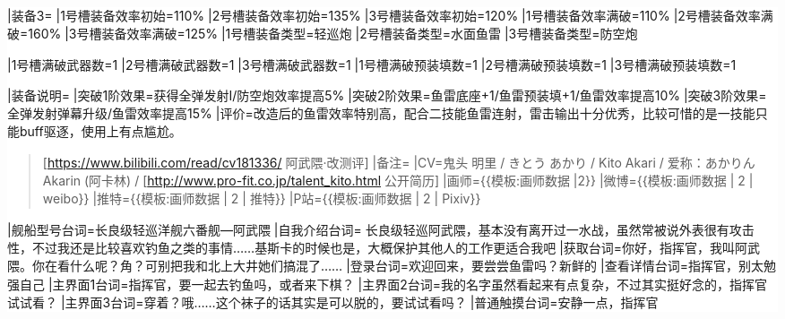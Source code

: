 |装备3=
|1号槽装备效率初始=110%
|2号槽装备效率初始=135%
|3号槽装备效率初始=120%
|1号槽装备效率满破=110%
|2号槽装备效率满破=160%
|3号槽装备效率满破=125%
|1号槽装备类型=轻巡炮
|2号槽装备类型=水面鱼雷
|3号槽装备类型=防空炮

|1号槽满破武器数=1
|2号槽满破武器数=1
|3号槽满破武器数=1
|1号槽满破预装填数=1
|2号槽满破预装填数=1
|3号槽满破预装填数=1

|装备说明=
|突破1阶效果=获得全弹发射I/防空炮效率提高5%
|突破2阶效果=鱼雷底座+1/鱼雷预装填+1/鱼雷效率提高10%
|突破3阶效果=全弹发射弹幕升级/鱼雷效率提高15%
|评价=改造后的鱼雷效率特别高，配合二技能鱼雷连射，雷击输出十分优秀，比较可惜的是一技能只能buff驱逐，使用上有点尴尬。
>[https://www.bilibili.com/read/cv181336/ 阿武隈·改测评]
|备注=
|CV=鬼头 明里 / きとう あかり / Kito Akari / 爱称：あかりん Akarin (阿卡林) / [http://www.pro-fit.co.jp/talent_kito.html 公开简历]
|画师={{模板:画师数据 |2}}
|微博={{模板:画师数据 | 2 | weibo}}
|推特={{模板:画师数据 | 2 | 推特}}
|P站={{模板:画师数据 | 2 | Pixiv}}

|舰船型号台词=长良级轻巡洋舰六番舰—阿武隈
|自我介绍台词= 长良级轻巡阿武隈，基本没有离开过一水战，虽然常被说外表很有攻击性，不过我还是比较喜欢钓鱼之类的事情……基斯卡的时候也是，大概保护其他人的工作更适合我吧
|获取台词=你好，指挥官，我叫阿武隈。你在看什么呢？角？可别把我和北上大井她们搞混了……
|登录台词=欢迎回来，要尝尝鱼雷吗？新鲜的
|查看详情台词=指挥官，别太勉强自己
|主界面1台词=指挥官，要一起去钓鱼吗，或者来下棋？
|主界面2台词=我的名字虽然看起来有点复杂，不过其实挺好念的，指挥官试试看？
|主界面3台词=穿着？哦……这个袜子的话其实是可以脱的，要试试看吗？
|普通触摸台词=安静一点，指挥官